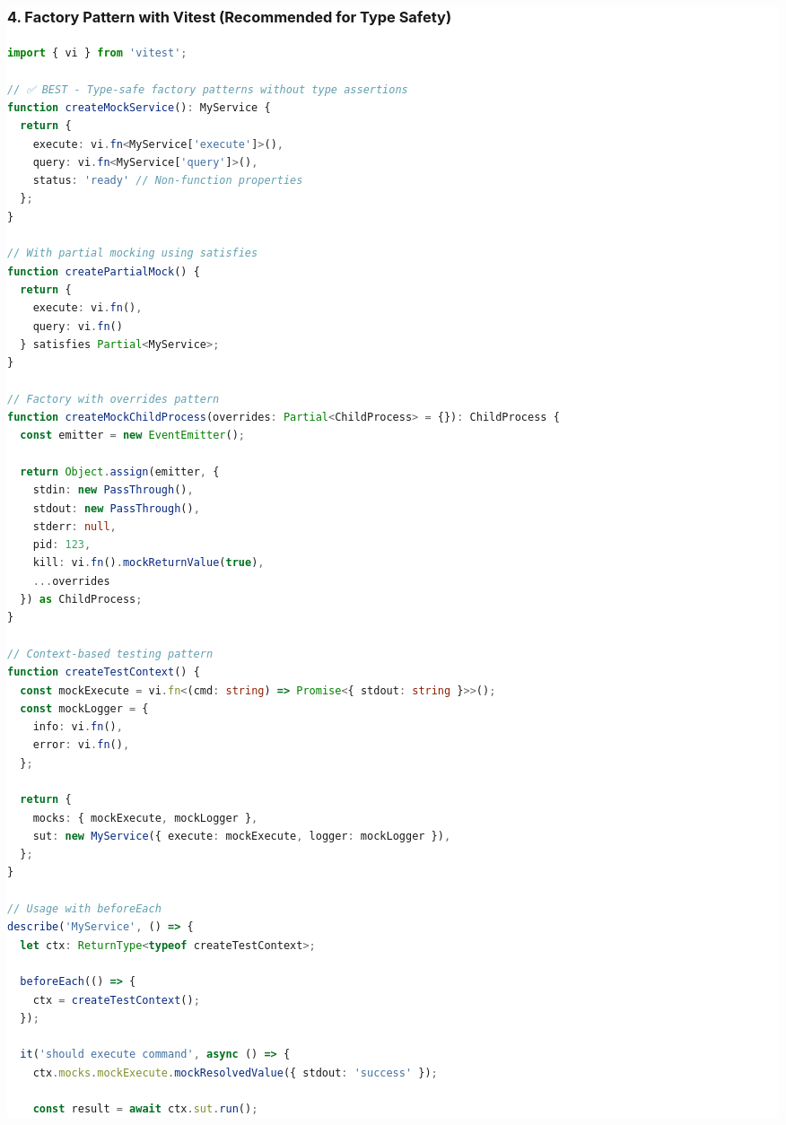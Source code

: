 ### 4. Factory Pattern with Vitest (Recommended for Type Safety)

```typescript
import { vi } from 'vitest';

// ✅ BEST - Type-safe factory patterns without type assertions
function createMockService(): MyService {
  return {
    execute: vi.fn<MyService['execute']>(),
    query: vi.fn<MyService['query']>(),
    status: 'ready' // Non-function properties
  };
}

// With partial mocking using satisfies
function createPartialMock() {
  return {
    execute: vi.fn(),
    query: vi.fn()
  } satisfies Partial<MyService>;
}

// Factory with overrides pattern
function createMockChildProcess(overrides: Partial<ChildProcess> = {}): ChildProcess {
  const emitter = new EventEmitter();

  return Object.assign(emitter, {
    stdin: new PassThrough(),
    stdout: new PassThrough(),
    stderr: null,
    pid: 123,
    kill: vi.fn().mockReturnValue(true),
    ...overrides
  }) as ChildProcess;
}

// Context-based testing pattern
function createTestContext() {
  const mockExecute = vi.fn<(cmd: string) => Promise<{ stdout: string }>>();
  const mockLogger = {
    info: vi.fn(),
    error: vi.fn(),
  };

  return {
    mocks: { mockExecute, mockLogger },
    sut: new MyService({ execute: mockExecute, logger: mockLogger }),
  };
}

// Usage with beforeEach
describe('MyService', () => {
  let ctx: ReturnType<typeof createTestContext>;

  beforeEach(() => {
    ctx = createTestContext();
  });

  it('should execute command', async () => {
    ctx.mocks.mockExecute.mockResolvedValue({ stdout: 'success' });

    const result = await ctx.sut.run();
```
